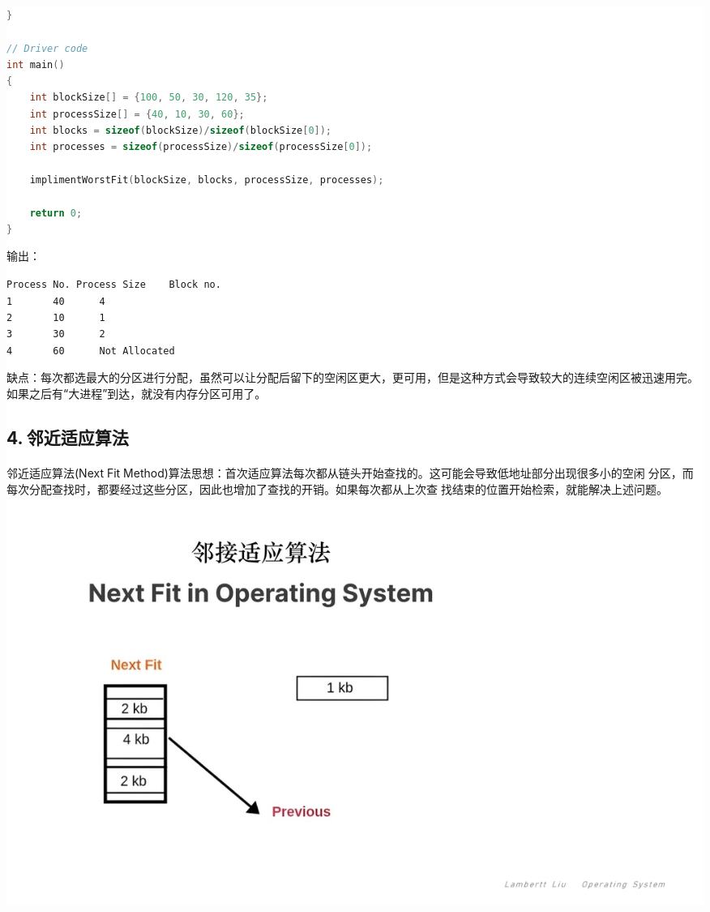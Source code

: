 ```c
}
 
// Driver code
int main()
{
    int blockSize[] = {100, 50, 30, 120, 35};
    int processSize[] = {40, 10, 30, 60};
    int blocks = sizeof(blockSize)/sizeof(blockSize[0]);
    int processes = sizeof(processSize)/sizeof(processSize[0]);
 
    implimentWorstFit(blockSize, blocks, processSize, processes);
 
    return 0;
}
```

输出：
```txt
Process No.	Process Size	Block no.
1 		40 		4
2 		10 		1
3 		30 		2
4 		60 		Not Allocated
```

缺点：每次都选最大的分区进行分配，虽然可以让分配后留下的空闲区更大，更可用，但是这种方式会导致较大的连续空闲区被迅速用完。如果之后有“大进程”到达，就没有内存分区可用了。
## 4. 邻近适应算法
邻近适应算法(Next Fit Method)算法思想：首次适应算法每次都从链头开始查找的。这可能会导致低地址部分出现很多小的空闲 分区，而每次分配查找时，都要经过这些分区，因此也增加了查找的开销。如果每次都从上次查 找结束的位置开始检索，就能解决上述问题。    

![](img/03_memory_mngmnt/27%20邻接适应算法.jpg)
